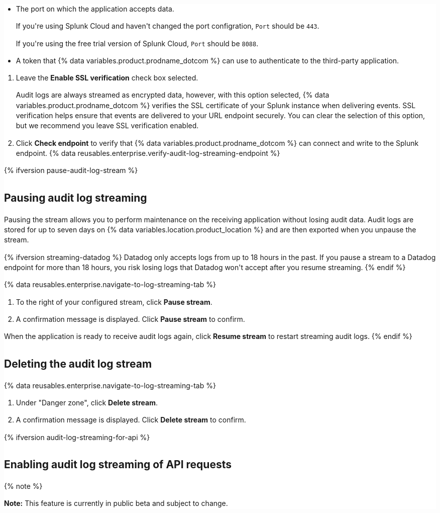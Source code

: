    - The port on which the application accepts data.<br>

     If you're using Splunk Cloud and haven't changed the port configration, `Port` should be `443`.

     If you're using the free trial version of Splunk Cloud, `Port` should be `8088`.

   - A token that {% data variables.product.prodname_dotcom %} can use to authenticate to the third-party application.

1. Leave the **Enable SSL verification** check box selected.

    Audit logs are always streamed as encrypted data, however, with this option selected, {% data variables.product.prodname_dotcom %} verifies the SSL certificate of your Splunk instance when delivering events. SSL verification helps ensure that events are delivered to your URL endpoint securely. You can clear the selection of this option, but we recommend you leave SSL verification enabled.
1. Click **Check endpoint** to verify that {% data variables.product.prodname_dotcom %} can connect and write to the Splunk endpoint.
{% data reusables.enterprise.verify-audit-log-streaming-endpoint %}

{% ifversion pause-audit-log-stream %}

## Pausing audit log streaming

Pausing the stream allows you to perform maintenance on the receiving application without losing audit data. Audit logs are stored for up to seven days on {% data variables.location.product_location %} and are then exported when you unpause the stream.

{% ifversion streaming-datadog %}
Datadog only accepts logs from up to 18 hours in the past. If you pause a stream to a Datadog endpoint for more than 18 hours, you risk losing logs that Datadog won't accept after you resume streaming.
{% endif %}

{% data reusables.enterprise.navigate-to-log-streaming-tab %}
1. To the right of your configured stream, click **Pause stream**.

1. A confirmation message is displayed. Click **Pause stream** to confirm.

When the application is ready to receive audit logs again, click **Resume stream** to restart streaming audit logs.
{% endif %}

## Deleting the audit log stream

{% data reusables.enterprise.navigate-to-log-streaming-tab %}
1. Under "Danger zone", click **Delete stream**.

1. A confirmation message is displayed. Click **Delete stream** to confirm.

{% ifversion audit-log-streaming-for-api %}

## Enabling audit log streaming of API requests

{% note %}

**Note:** This feature is currently in public beta and subject to change.
